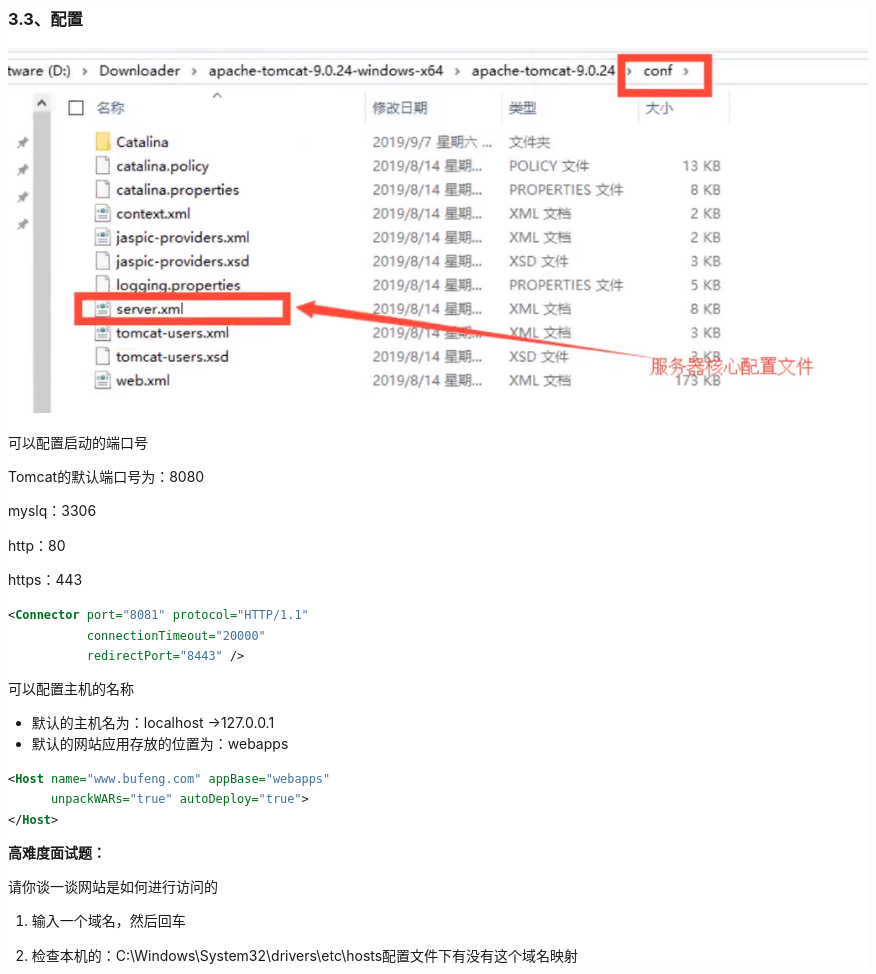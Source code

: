 ### 3.3、配置

![image-20200522012905060](JavaWeb.assets/image-20200522012905060.png)

可以配置启动的端口号

Tomcat的默认端口号为：8080

myslq：3306

http：80

https：443

```xml
<Connector port="8081" protocol="HTTP/1.1"
           connectionTimeout="20000"
           redirectPort="8443" />
```

可以配置主机的名称

- 默认的主机名为：localhost ->127.0.0.1
- 默认的网站应用存放的位置为：webapps

```xml
<Host name="www.bufeng.com" appBase="webapps"
      unpackWARs="true" autoDeploy="true">
</Host>
```

**高难度面试题：**

请你谈一谈网站是如何进行访问的

1. 输入一个域名，然后回车

2. 检查本机的：C:\Windows\System32\drivers\etc\hosts配置文件下有没有这个域名映射
